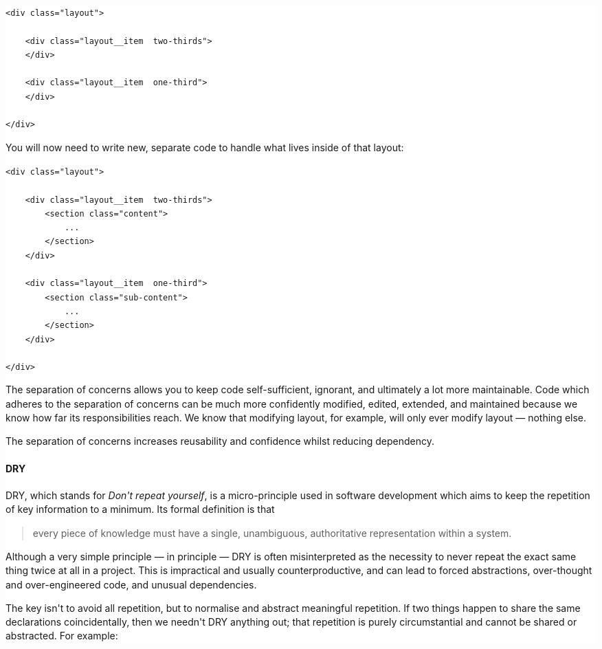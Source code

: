 ```
<div class="layout">

    <div class="layout__item  two-thirds">
    </div>

    <div class="layout__item  one-third">
    </div>

</div>
```

You will now need to write new, separate code to handle what lives inside of that layout:

```
<div class="layout">

    <div class="layout__item  two-thirds">
        <section class="content">
            ...
        </section>
    </div>

    <div class="layout__item  one-third">
        <section class="sub-content">
            ...
        </section>
    </div>

</div>
```

The separation of concerns allows you to keep code self-sufficient, ignorant, and ultimately a lot more maintainable. Code which adheres to the separation of concerns can be much more confidently modified, edited, extended, and maintained because we know how far its responsibilities reach. We know that modifying layout, for example, will only ever modify layout — nothing else.

The separation of concerns increases reusability and confidence whilst reducing dependency.


#### DRY

DRY, which stands for _Don't repeat yourself_, is a micro-principle used in software development which aims to keep the repetition of key information to a minimum. Its formal definition is that

> every piece of knowledge must have a single, unambiguous, authoritative 
> representation within a system.

Although a very simple principle — in principle — DRY is often misinterpreted as the necessity to never repeat the exact same thing twice at all in a project. This is impractical and usually counterproductive, and can lead to forced abstractions, over-thought and over-engineered code, and unusual dependencies.

The key isn't to avoid all repetition, but to normalise and abstract meaningful repetition. If two things happen to share the same declarations coincidentally, then we needn't DRY anything out; that repetition is purely circumstantial and cannot be shared or abstracted. For example:
